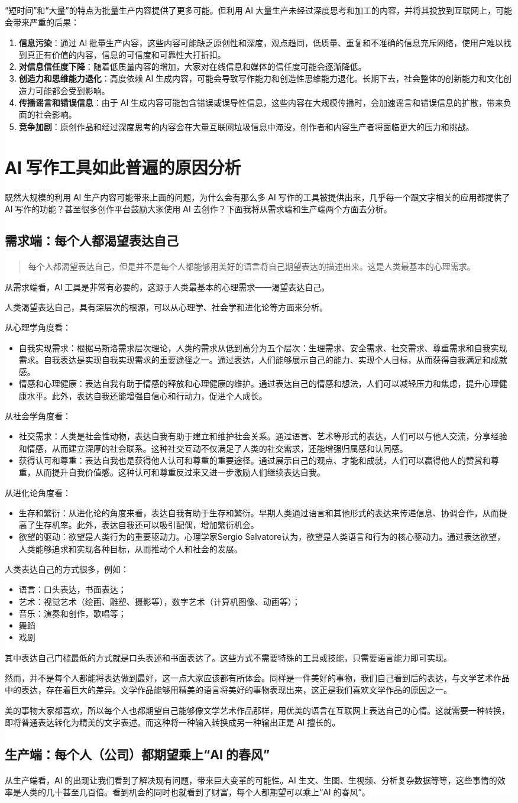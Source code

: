 “短时间”和“大量”的特点为批量生产内容提供了更多可能。但利用 AI 大量生产未经过深度思考和加工的内容，并将其投放到互联网上，可能会带来严重的后果：

1. **信息污染**：通过 AI 批量生产内容，这些内容可能缺乏原创性和深度，观点趋同，低质量、重复和不准确的信息充斥网络，使用户难以找到真正有价值的内容，信息的可信度和可靠性大打折扣。
2. **对信息信任度下降**：随着低质量内容的增加，大家对在线信息和媒体的信任度可能会逐渐降低。
3. **创造力和思维能力退化**：高度依赖 AI 生成内容，可能会导致写作能力和创造性思维能力退化。长期下去，社会整体的创新能力和文化创造力可能都会受到影响。
4. **传播谣言和错误信息**：由于 AI 生成内容可能包含错误或误导性信息，这些内容在大规模传播时，会加速谣言和错误信息的扩散，带来负面的社会影响。
5. **竞争加剧**：原创作品和经过深度思考的内容会在大量互联网垃圾信息中淹没，创作者和内容生产者将面临更大的压力和挑战。

# AI 写作工具如此普遍的原因分析

既然大规模的利用 AI 生产内容可能带来上面的问题，为什么会有那么多 AI 写作的工具被提供出来，几乎每一个跟文字相关的应用都提供了 AI 写作的功能？甚至很多创作平台鼓励大家使用 AI 去创作？下面我将从需求端和生产端两个方面去分析。

## 需求端：每个人都渴望表达自己

>每个人都渴望表达自己，但是并不是每个人都能够用美好的语言将自己期望表达的描述出来。这是人类最基本的心理需求。

从需求端看，AI 工具是非常有必要的，这源于人类最基本的心理需求——渴望表达自己。

人类渴望表达自己，具有深层次的根源，可以从心理学、社会学和进化论等方面来分析。

从心理学角度看：
- 自我实现需求：根据马斯洛需求层次理论，人类的需求从低到高分为五个层次：生理需求、安全需求、社交需求、尊重需求和自我实现需求。自我表达是实现自我实现需求的重要途径之一。通过表达，人们能够展示自己的能力、实现个人目标，从而获得自我满足和成就感。
- 情感和心理健康：表达自我有助于情感的释放和心理健康的维护。通过表达自己的情感和想法，人们可以减轻压力和焦虑，提升心理健康水平。此外，表达自我还能增强自信心和行动力，促进个人成长。

从社会学角度看：
- 社交需求：人类是社会性动物，表达自我有助于建立和维护社会关系。通过语言、艺术等形式的表达，人们可以与他人交流，分享经验和情感，从而建立深厚的社会联系。这种社交互动不仅满足了人类的社交需求，还能增强归属感和认同感。
- 获得认可和尊重：表达自我也是获得他人认可和尊重的重要途径。通过展示自己的观点、才能和成就，人们可以赢得他人的赞赏和尊重，从而提升自我价值感。这种认可和尊重反过来又进一步激励人们继续表达自我。

从进化论角度看：
- 生存和繁衍：从进化论的角度来看，表达自我有助于生存和繁衍。早期人类通过语言和其他形式的表达来传递信息、协调合作，从而提高了生存机率。此外，表达自我还可以吸引配偶，增加繁衍机会。
- 欲望的驱动：欲望是人类行为的重要驱动力。心理学家Sergio Salvatore认为，欲望是人类语言和行为的核心驱动力。通过表达欲望，人类能够追求和实现各种目标，从而推动个人和社会的发展。

人类表达自己的方式很多，例如：
- 语言：口头表达，书面表达；
- 艺术：视觉艺术（绘画、雕塑、摄影等），数字艺术（计算机图像、动画等）；
- 音乐：演奏和创作，歌唱等；
- 舞蹈
- 戏剧

其中表达自己门槛最低的方式就是口头表述和书面表达了。这些方式不需要特殊的工具或技能，只需要语言能力即可实现。

然而，并不是每个人都能将表达做到最好，这一点大家应该都有所体会。同样是一件美好的事物，我们自己看到后的表达，与文学艺术作品中的表达，存在着巨大的差异。文学作品能够用精美的语言将美好的事物表现出来，这正是我们喜欢文学作品的原因之一。

美的事物大家都喜欢，所以每个人也都期望自己能够像文学艺术作品那样，用优美的语言在互联网上表达自己的心情。这就需要一种转换，即将普通表达转化为精美的文字表述。而这种将一种输入转换成另一种输出正是 AI 擅长的。

## 生产端：每个人（公司）都期望乘上“AI 的春风”

从生产端看，AI 的出现让我们看到了解决现有问题，带来巨大变革的可能性。AI 生文、生图、生视频、分析复杂数据等等，这些事情的效率是人类的几十甚至几百倍。看到机会的同时也就看到了财富，每个人都期望可以乘上“AI 的春风”。
